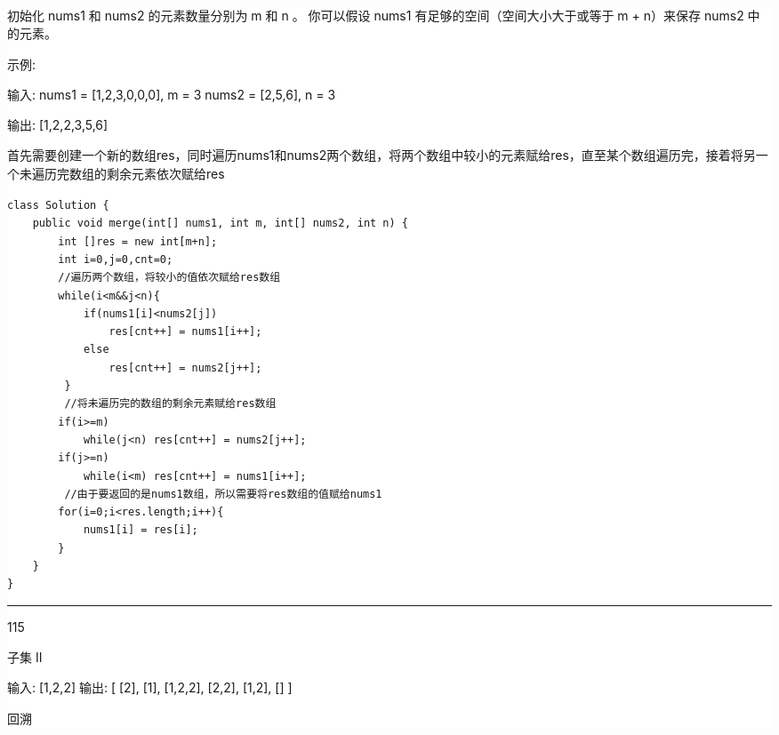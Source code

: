 初始化 nums1 和 nums2 的元素数量分别为 m 和 n 。
你可以假设 nums1 有足够的空间（空间大小大于或等于 m + n）来保存 nums2 中的元素。
 

示例:

输入:
nums1 = [1,2,3,0,0,0], m = 3
nums2 = [2,5,6],       n = 3

输出: [1,2,2,3,5,6]

首先需要创建一个新的数组res，同时遍历nums1和nums2两个数组，将两个数组中较小的元素赋给res，直至某个数组遍历完，接着将另一个未遍历完数组的剩余元素依次赋给res
```
class Solution {
    public void merge(int[] nums1, int m, int[] nums2, int n) {
        int []res = new int[m+n];
        int i=0,j=0,cnt=0;
        //遍历两个数组，将较小的值依次赋给res数组
        while(i<m&&j<n){
            if(nums1[i]<nums2[j])
                res[cnt++] = nums1[i++];
            else
                res[cnt++] = nums2[j++];
         }
         //将未遍历完的数组的剩余元素赋给res数组
        if(i>=m)
            while(j<n) res[cnt++] = nums2[j++];    
        if(j>=n)
            while(i<m) res[cnt++] = nums1[i++];    
         //由于要返回的是nums1数组，所以需要将res数组的值赋给nums1 
        for(i=0;i<res.length;i++){         
            nums1[i] = res[i];
        }
    }
}
```
----------
115

子集 II

输入: [1,2,2]
输出:
[
  [2],
  [1],
  [1,2,2],
  [2,2],
  [1,2],
  []
]

回溯
